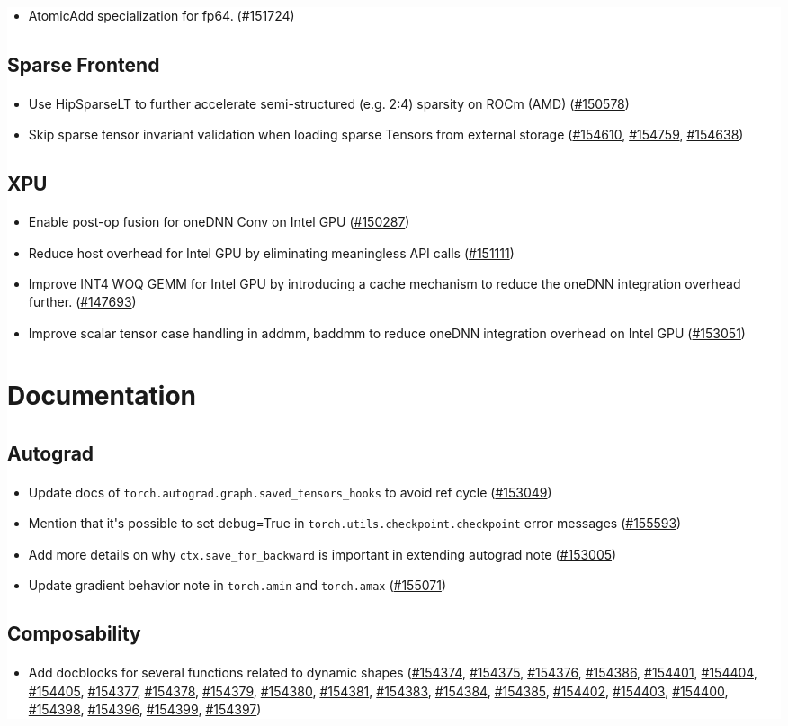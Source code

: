 - AtomicAdd specialization for fp64. ([#151724](https://github.com/pytorch/pytorch/pull/151724))

## Sparse Frontend
- Use HipSparseLT to further accelerate semi-structured (e.g. 2:4) sparsity on ROCm (AMD) ([#150578](https://github.com/pytorch/pytorch/pull/150578))

- Skip sparse tensor invariant validation when loading sparse Tensors from external storage ([#154610](https://github.com/pytorch/pytorch/pull/154610), [#154759](https://github.com/pytorch/pytorch/pull/154759), [#154638](https://github.com/pytorch/pytorch/pull/154638))

## XPU
- Enable post-op fusion for oneDNN Conv on Intel GPU ([#150287](https://github.com/pytorch/pytorch/pull/150287))

- Reduce host overhead for Intel GPU by eliminating meaningless API calls ([#151111](https://github.com/pytorch/pytorch/pull/151111))

- Improve INT4 WOQ GEMM for Intel GPU by introducing a cache mechanism to reduce the oneDNN integration overhead further. ([#147693](https://github.com/pytorch/pytorch/pull/147693))

- Improve scalar tensor case handling in addmm, baddmm to reduce oneDNN integration overhead on Intel GPU ([#153051](https://github.com/pytorch/pytorch/pull/153051))

# Documentation
## Autograd
- Update docs of `torch.autograd.graph.saved_tensors_hooks` to avoid ref cycle ([#153049](https://github.com/pytorch/pytorch/pull/153049))

- Mention that it's possible to set debug=True in `torch.utils.checkpoint.checkpoint` error messages ([#155593](https://github.com/pytorch/pytorch/pull/155593))

- Add more details on why `ctx.save_for_backward` is important in extending autograd note ([#153005](https://github.com/pytorch/pytorch/pull/153005))

- Update gradient behavior note in `torch.amin` and `torch.amax` ([#155071](https://github.com/pytorch/pytorch/pull/155071))

## Composability
- Add docblocks for several functions related to dynamic shapes ([#154374](https://github.com/pytorch/pytorch/pull/154374), [#154375](https://github.com/pytorch/pytorch/pull/154375), [#154376](https://github.com/pytorch/pytorch/pull/154376), [#154386](https://github.com/pytorch/pytorch/pull/154386), [#154401](https://github.com/pytorch/pytorch/pull/154401), [#154404](https://github.com/pytorch/pytorch/pull/154404), [#154405](https://github.com/pytorch/pytorch/pull/154405), [#154377](https://github.com/pytorch/pytorch/pull/154377), [#154378](https://github.com/pytorch/pytorch/pull/154378), [#154379](https://github.com/pytorch/pytorch/pull/154379), [#154380](https://github.com/pytorch/pytorch/pull/154380), [#154381](https://github.com/pytorch/pytorch/pull/154381), [#154383](https://github.com/pytorch/pytorch/pull/154383), [#154384](https://github.com/pytorch/pytorch/pull/154384), [#154385](https://github.com/pytorch/pytorch/pull/154385), [#154402](https://github.com/pytorch/pytorch/pull/154402), [#154403](https://github.com/pytorch/pytorch/pull/154403), [#154400](https://github.com/pytorch/pytorch/pull/154400), [#154398](https://github.com/pytorch/pytorch/pull/154398), [#154396](https://github.com/pytorch/pytorch/pull/154396), [#154399](https://github.com/pytorch/pytorch/pull/154399), [#154397](https://github.com/pytorch/pytorch/pull/154397))
